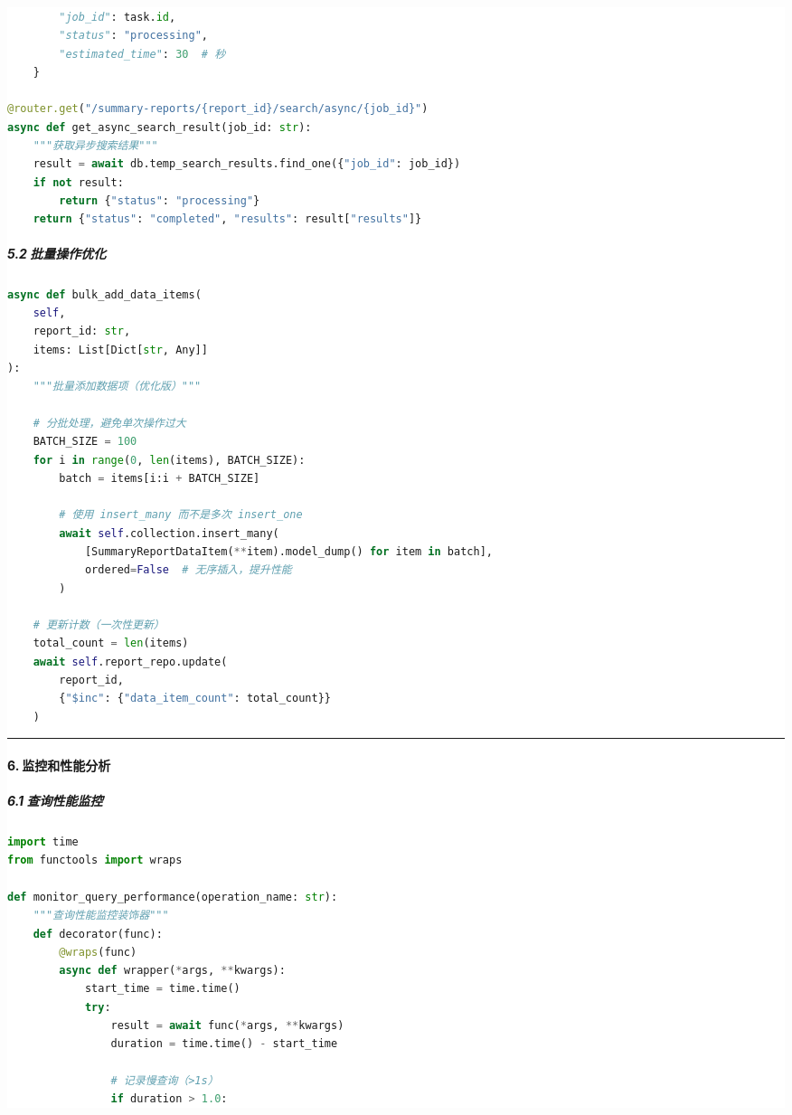 ```python
        "job_id": task.id,
        "status": "processing",
        "estimated_time": 30  # 秒
    }

@router.get("/summary-reports/{report_id}/search/async/{job_id}")
async def get_async_search_result(job_id: str):
    """获取异步搜索结果"""
    result = await db.temp_search_results.find_one({"job_id": job_id})
    if not result:
        return {"status": "processing"}
    return {"status": "completed", "results": result["results"]}
```

##### 5.2 批量操作优化

```python
async def bulk_add_data_items(
    self,
    report_id: str,
    items: List[Dict[str, Any]]
):
    """批量添加数据项（优化版）"""

    # 分批处理，避免单次操作过大
    BATCH_SIZE = 100
    for i in range(0, len(items), BATCH_SIZE):
        batch = items[i:i + BATCH_SIZE]

        # 使用 insert_many 而不是多次 insert_one
        await self.collection.insert_many(
            [SummaryReportDataItem(**item).model_dump() for item in batch],
            ordered=False  # 无序插入，提升性能
        )

    # 更新计数（一次性更新）
    total_count = len(items)
    await self.report_repo.update(
        report_id,
        {"$inc": {"data_item_count": total_count}}
    )
```

---

#### 6. 监控和性能分析

##### 6.1 查询性能监控

```python
import time
from functools import wraps

def monitor_query_performance(operation_name: str):
    """查询性能监控装饰器"""
    def decorator(func):
        @wraps(func)
        async def wrapper(*args, **kwargs):
            start_time = time.time()
            try:
                result = await func(*args, **kwargs)
                duration = time.time() - start_time

                # 记录慢查询（>1s）
                if duration > 1.0:
```